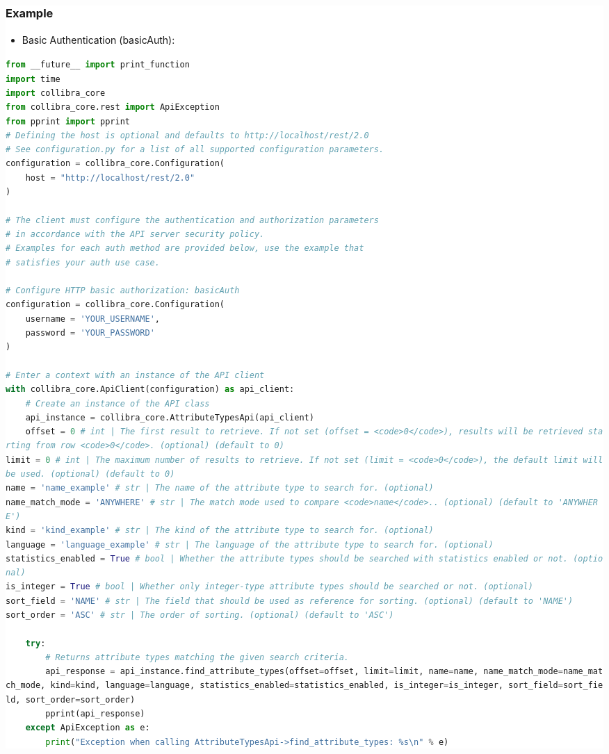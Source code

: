 ### Example

* Basic Authentication (basicAuth):
```python
from __future__ import print_function
import time
import collibra_core
from collibra_core.rest import ApiException
from pprint import pprint
# Defining the host is optional and defaults to http://localhost/rest/2.0
# See configuration.py for a list of all supported configuration parameters.
configuration = collibra_core.Configuration(
    host = "http://localhost/rest/2.0"
)

# The client must configure the authentication and authorization parameters
# in accordance with the API server security policy.
# Examples for each auth method are provided below, use the example that
# satisfies your auth use case.

# Configure HTTP basic authorization: basicAuth
configuration = collibra_core.Configuration(
    username = 'YOUR_USERNAME',
    password = 'YOUR_PASSWORD'
)

# Enter a context with an instance of the API client
with collibra_core.ApiClient(configuration) as api_client:
    # Create an instance of the API class
    api_instance = collibra_core.AttributeTypesApi(api_client)
    offset = 0 # int | The first result to retrieve. If not set (offset = <code>0</code>), results will be retrieved starting from row <code>0</code>. (optional) (default to 0)
limit = 0 # int | The maximum number of results to retrieve. If not set (limit = <code>0</code>), the default limit will be used. (optional) (default to 0)
name = 'name_example' # str | The name of the attribute type to search for. (optional)
name_match_mode = 'ANYWHERE' # str | The match mode used to compare <code>name</code>.. (optional) (default to 'ANYWHERE')
kind = 'kind_example' # str | The kind of the attribute type to search for. (optional)
language = 'language_example' # str | The language of the attribute type to search for. (optional)
statistics_enabled = True # bool | Whether the attribute types should be searched with statistics enabled or not. (optional)
is_integer = True # bool | Whether only integer-type attribute types should be searched or not. (optional)
sort_field = 'NAME' # str | The field that should be used as reference for sorting. (optional) (default to 'NAME')
sort_order = 'ASC' # str | The order of sorting. (optional) (default to 'ASC')

    try:
        # Returns attribute types matching the given search criteria.
        api_response = api_instance.find_attribute_types(offset=offset, limit=limit, name=name, name_match_mode=name_match_mode, kind=kind, language=language, statistics_enabled=statistics_enabled, is_integer=is_integer, sort_field=sort_field, sort_order=sort_order)
        pprint(api_response)
    except ApiException as e:
        print("Exception when calling AttributeTypesApi->find_attribute_types: %s\n" % e)
```
